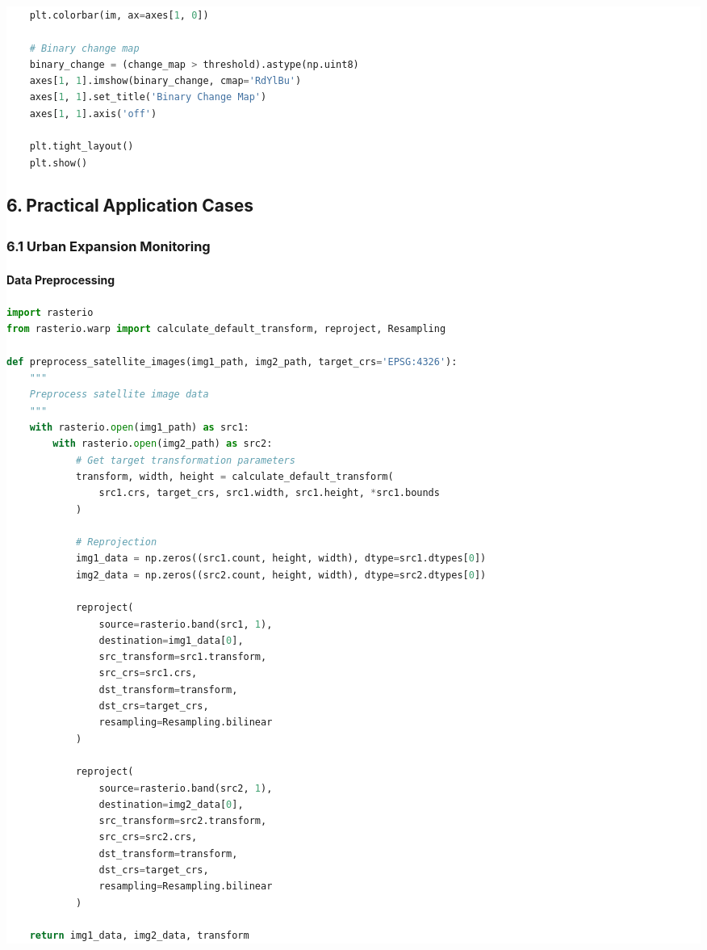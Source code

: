 ```python
    plt.colorbar(im, ax=axes[1, 0])
    
    # Binary change map
    binary_change = (change_map > threshold).astype(np.uint8)
    axes[1, 1].imshow(binary_change, cmap='RdYlBu')
    axes[1, 1].set_title('Binary Change Map')
    axes[1, 1].axis('off')
    
    plt.tight_layout()
    plt.show()
```

## 6. Practical Application Cases

### 6.1 Urban Expansion Monitoring

#### Data Preprocessing
```python
import rasterio
from rasterio.warp import calculate_default_transform, reproject, Resampling

def preprocess_satellite_images(img1_path, img2_path, target_crs='EPSG:4326'):
    """
    Preprocess satellite image data
    """
    with rasterio.open(img1_path) as src1:
        with rasterio.open(img2_path) as src2:
            # Get target transformation parameters
            transform, width, height = calculate_default_transform(
                src1.crs, target_crs, src1.width, src1.height, *src1.bounds
            )
            
            # Reprojection
            img1_data = np.zeros((src1.count, height, width), dtype=src1.dtypes[0])
            img2_data = np.zeros((src2.count, height, width), dtype=src2.dtypes[0])
            
            reproject(
                source=rasterio.band(src1, 1),
                destination=img1_data[0],
                src_transform=src1.transform,
                src_crs=src1.crs,
                dst_transform=transform,
                dst_crs=target_crs,
                resampling=Resampling.bilinear
            )
            
            reproject(
                source=rasterio.band(src2, 1),
                destination=img2_data[0],
                src_transform=src2.transform,
                src_crs=src2.crs,
                dst_transform=transform,
                dst_crs=target_crs,
                resampling=Resampling.bilinear
            )
    
    return img1_data, img2_data, transform
```
